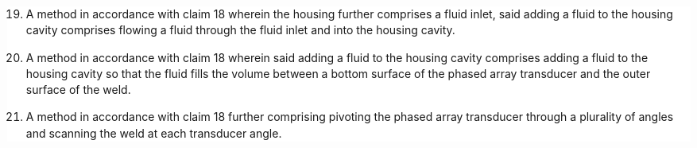   
 19. A method in accordance with claim 18 wherein the housing further comprises a fluid inlet, said adding a fluid to the housing cavity comprises flowing a fluid through the fluid inlet and into the housing cavity.

  
 20. A method in accordance with claim 18 wherein said adding a fluid to the housing cavity comprises adding a fluid to the housing cavity so that the fluid fills the volume between a bottom surface of the phased array transducer and the outer surface of the weld.

  
 21. A method in accordance with claim 18 further comprising pivoting the phased array transducer through a plurality of angles and scanning the weld at each transducer angle.